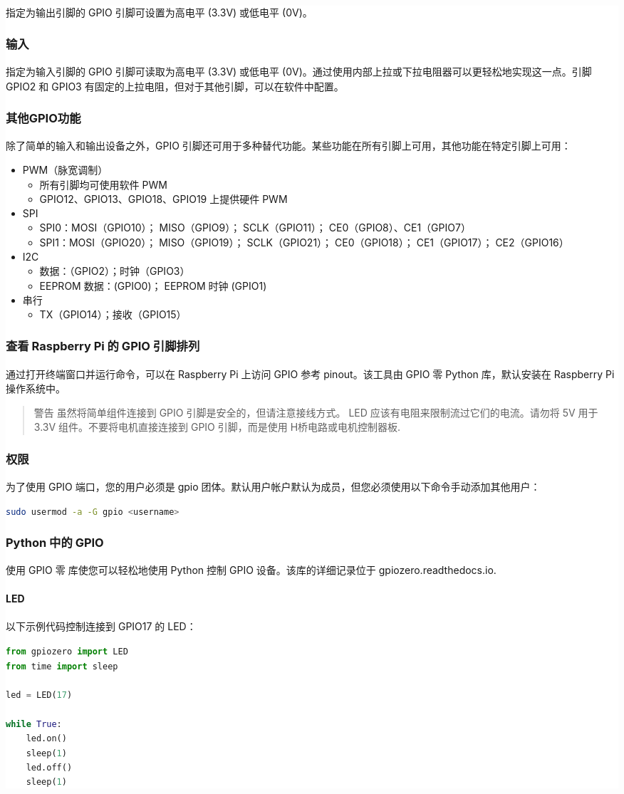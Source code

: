 指定为输出引脚的 GPIO 引脚可设置为高电平 (3.3V) 或低电平 (0V)。

### 输入

指定为输入引脚的 GPIO 引脚可读取为高电平 (3.3V) 或低电平 (0V)。通过使用内部上拉或下拉电阻器可以更轻松地实现这一点。引脚 GPIO2 和 GPIO3 有固定的上拉电阻，但对于其他引脚，可以在软件中配置。

### 其他GPIO功能
除了简单的输入和输出设备之外，GPIO 引脚还可用于多种替代功能。某些功能在所有引脚上可用，其他功能在特定引脚上可用：

- PWM（脉宽调制）
    - 所有引脚均可使用软件 PWM
    - GPIO12、GPIO13、GPIO18、GPIO19 上提供硬件 PWM
- SPI
    - SPI0：MOSI（GPIO10）； MISO（GPIO9）； SCLK（GPIO11）； CE0（GPIO8）、CE1（GPIO7）
    - SPI1：MOSI（GPIO20）； MISO（GPIO19）； SCLK（GPIO21）； CE0（GPIO18）； CE1（GPIO17）； CE2（GPIO16）
- I2C
    - 数据：（GPIO2）；时钟（GPIO3）
    - EEPROM 数据：(GPIO0)； EEPROM 时钟 (GPIO1)
- 串行
    - TX（GPIO14）；接收（GPIO15）


### 查看 Raspberry Pi 的 GPIO 引脚排列

通过打开终端窗口并运行命令，可以在 Raspberry Pi 上访问 GPIO 参考 pinout。该工具由 GPIO 零 Python 库，默认安装在 Raspberry Pi 操作系统中。

> 警告
> 虽然将简单组件连接到 GPIO 引脚是安全的，但请注意接线方式。 LED 应该有电阻来限制流过它们的电流。请勿将 5V 用于 3.3V 组件。不要将电机直接连接到 GPIO 引脚，而是使用 H桥电路或电机控制器板.

### 权限

为了使用 GPIO 端口，您的用户必须是 gpio 团体。默认用户帐户默认为成员，但您必须使用以下命令手动添加其他用户：

```bash
sudo usermod -a -G gpio <username>
```

### Python 中的 GPIO

使用 GPIO 零 库使您可以轻松地使用 Python 控制 GPIO 设备。该库的详细记录位于 gpiozero.readthedocs.io.



#### LED

以下示例代码控制连接到 GPIO17 的 LED：

```python
from gpiozero import LED
from time import sleep

led = LED(17)

while True:
    led.on()
    sleep(1)
    led.off()
    sleep(1)
```
